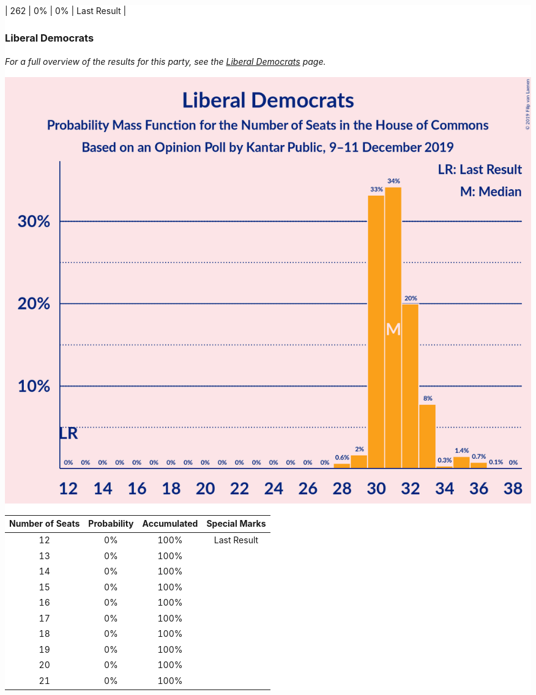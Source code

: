 | 262 | 0% | 0% | Last Result |

### Liberal Democrats

*For a full overview of the results for this party, see the [Liberal Democrats](party-liberaldemocrats.html) page.*

![Graph with seats probability mass function not yet produced](2019-12-11-KantarPublic-seats-pmf-liberaldemocrats.png "Seats Probability Mass Function")

| Number of Seats | Probability | Accumulated | Special Marks |
|:---------------:|:-----------:|:-----------:|:-------------:|
| 12 | 0% | 100% | Last Result |
| 13 | 0% | 100% |  |
| 14 | 0% | 100% |  |
| 15 | 0% | 100% |  |
| 16 | 0% | 100% |  |
| 17 | 0% | 100% |  |
| 18 | 0% | 100% |  |
| 19 | 0% | 100% |  |
| 20 | 0% | 100% |  |
| 21 | 0% | 100% |  |